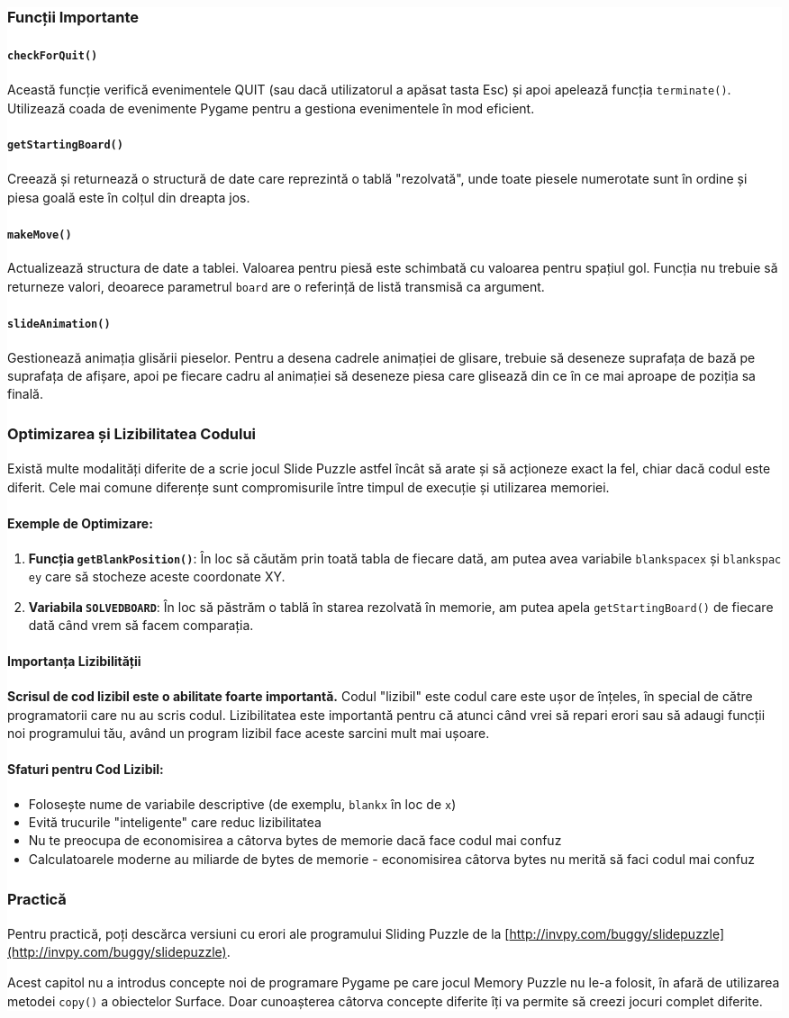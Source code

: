 ### Funcții Importante

#### `checkForQuit()`
Această funcție verifică evenimentele QUIT (sau dacă utilizatorul a apăsat tasta Esc) și apoi apelează funcția `terminate()`. Utilizează coada de evenimente Pygame pentru a gestiona evenimentele în mod eficient.

#### `getStartingBoard()`
Creează și returnează o structură de date care reprezintă o tablă "rezolvată", unde toate piesele numerotate sunt în ordine și piesa goală este în colțul din dreapta jos.

#### `makeMove()`
Actualizează structura de date a tablei. Valoarea pentru piesă este schimbată cu valoarea pentru spațiul gol. Funcția nu trebuie să returneze valori, deoarece parametrul `board` are o referință de listă transmisă ca argument.

#### `slideAnimation()`
Gestionează animația glisării pieselor. Pentru a desena cadrele animației de glisare, trebuie să deseneze suprafața de bază pe suprafața de afișare, apoi pe fiecare cadru al animației să deseneze piesa care glisează din ce în ce mai aproape de poziția sa finală.

### Optimizarea și Lizibilitatea Codului

Există multe modalități diferite de a scrie jocul Slide Puzzle astfel încât să arate și să acționeze exact la fel, chiar dacă codul este diferit. Cele mai comune diferențe sunt compromisurile între timpul de execuție și utilizarea memoriei.

#### Exemple de Optimizare:

1. **Funcția `getBlankPosition()`**: În loc să căutăm prin toată tabla de fiecare dată, am putea avea variabile `blankspacex` și `blankspacey` care să stocheze aceste coordonate XY.

2. **Variabila `SOLVEDBOARD`**: În loc să păstrăm o tablă în starea rezolvată în memorie, am putea apela `getStartingBoard()` de fiecare dată când vrem să facem comparația.

#### Importanța Lizibilității

**Scrisul de cod lizibil este o abilitate foarte importantă.** Codul "lizibil" este codul care este ușor de înțeles, în special de către programatorii care nu au scris codul. Lizibilitatea este importantă pentru că atunci când vrei să repari erori sau să adaugi funcții noi programului tău, având un program lizibil face aceste sarcini mult mai ușoare.

#### Sfaturi pentru Cod Lizibil:

- Folosește nume de variabile descriptive (de exemplu, `blankx` în loc de `x`)
- Evită trucurile "inteligente" care reduc lizibilitatea
- Nu te preocupa de economisirea a câtorva bytes de memorie dacă face codul mai confuz
- Calculatoarele moderne au miliarde de bytes de memorie - economisirea câtorva bytes nu merită să faci codul mai confuz

### Practică

Pentru practică, poți descărca versiuni cu erori ale programului Sliding Puzzle de la [http://invpy.com/buggy/slidepuzzle](http://invpy.com/buggy/slidepuzzle).

Acest capitol nu a introdus concepte noi de programare Pygame pe care jocul Memory Puzzle nu le-a folosit, în afară de utilizarea metodei `copy()` a obiectelor Surface. Doar cunoașterea câtorva concepte diferite îți va permite să creezi jocuri complet diferite.